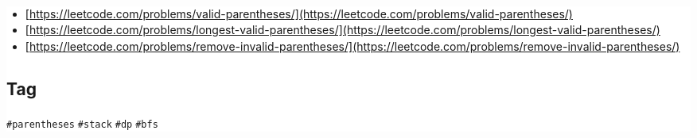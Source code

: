 * [https://leetcode.com/problems/valid-parentheses/](https://leetcode.com/problems/valid-parentheses/)
* [https://leetcode.com/problems/longest-valid-parentheses/](https://leetcode.com/problems/longest-valid-parentheses/)
* [https://leetcode.com/problems/remove-invalid-parentheses/](https://leetcode.com/problems/remove-invalid-parentheses/)



## Tag

`#parentheses` `#stack` `#dp` `#bfs`

